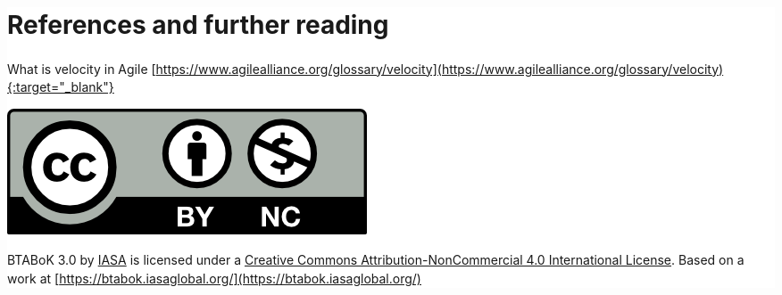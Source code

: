 # References and further reading

What is velocity in Agile
[https://www.agilealliance.org/glossary/velocity](https://www.agilealliance.org/glossary/velocity){:target="_blank"}

![image001](media/by-nc.png)

BTABoK 3.0 by [IASA](https://iasaglobal.org/) is licensed under a [Creative Commons Attribution-NonCommercial 4.0 International License](http://creativecommons.org/licenses/by-nc/4.0/). Based on a work at [https://btabok.iasaglobal.org/](https://btabok.iasaglobal.org/)
